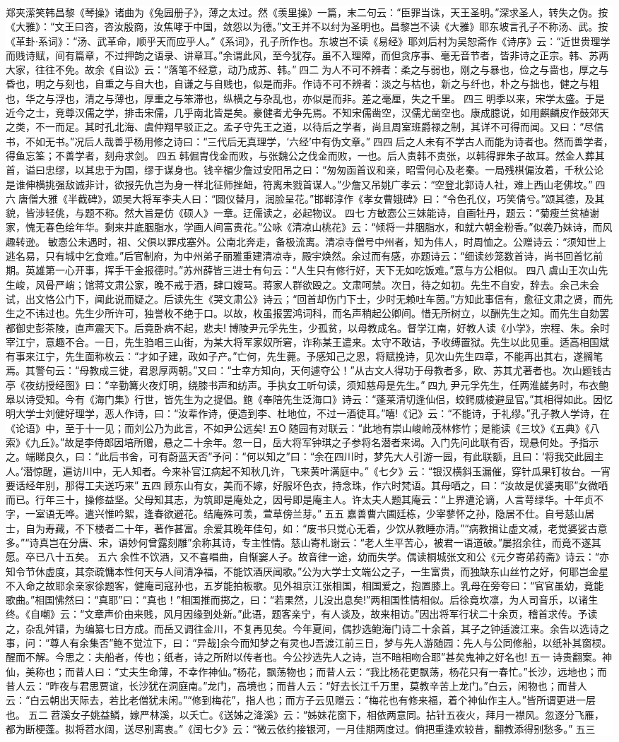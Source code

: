 郑夹潆笑韩昌黎《琴操》诸曲为《兔园册子》，薄之太过。然《羡里操》一篇，末二句云：“臣罪当诛，天王圣明。”深求圣人，转失之伪。按《大雅》：“文王曰咨，咨汝殷商，汝焦哮于中国，敛怨以为德。”文王并不以纣为圣明也。昌黎岂不读《大雅》耶东坡言孔子不称汤、武。按《革卦·系词》：“汤、武革命，顺乎天而应乎人。”《系词》，孔子所作也。东坡岂不读《易经》耶刘后村为吴恕斋作《诗序》云：“近世贵理学而贱诗赋，间有篇章，不过押韵之语录、讲章耳。”余谓此风，至今犹存。虽不入理障，而但贪序事、毫无音节者，皆非诗之正宗。韩、苏两大家，往往不免。故余《自讼》云：“落笔不经意，动乃成苏、韩。”
四二
为人不可不辨者：柔之与弱也，刚之与暴也，俭之与啬也，厚之与昏也，明之与刻也，自重之与自大也，自谦之与自贱也，似是而非。作诗不可不辨者：淡之与枯也，新之与纤也，朴之与拙也，健之与粗也，华之与浮也，清之与薄也，厚重之与笨滞也，纵横之与杂乱也，亦似是而非。差之毫厘，失之千里。
四三
明季以来，宋学太盛。于是近今之士，竞尊汉儒之学，排击宋儒，几乎南北皆是矣。豪健者尤争先焉。不知宋儒凿空，汉儒尤凿空也。康成臆说，如用麒麟皮作鼓郊天之类，不一而足。其时孔北海、虞仲翔早驳正之。孟子守先王之道，以待后之学者，尚且周室班爵禄之制，其详不可得而闻。又曰：“尽信书，不如无书。”况后人哉善乎杨用修之诗曰：“三代后无真理学，‘六经’中有伪文章。”
四四
后之人未有不学古人而能为诗者也。然而善学者，得鱼忘筌；不善学者，刻舟求剑。
四五
韩倔胄伐金而败，与张魏公之伐金而败，一也。后人责韩不责张，以韩得罪朱子故耳。然金人葬其首，谥曰忠缪，以其忠于为国，缪于谋身也。钱辛楣少詹过安阳吊之曰：“匆匆函首议和亲，昭雪何心及老秦。一局残棋偏汝着，千秋公论是谁伸横挑强敌诚非计，欲报先仇岂为身一样北征师挫衄，符离未戮首谋人。”少詹又吊姚广孝云：“空登北郭诗人社，难上西山老佛坟。”
四六
唐僧大雅《半截碑》，颂吴大将军李夫人曰：“圆仪替月，润脸呈花。”邯郸淳作《孝女曹娥碑》曰：“令色孔仪，巧笑倩兮。”颂其德，及其貌，皆涉轻佻，与题不称。然大旨是仿《硕人》一章。迂儒读之，必起物议。
四七
方敏悫公三妹能诗，自画牡丹，题云：“菊瘦兰贫植谢家，愧无春色绘年华。剩来井底胭脂水，学画人间富贵花。”公咏《清凉山桃花》云：“倾将一井胭脂水，和就六朝金粉香。”似袭乃妹诗，而风趣转逊。
敏悫公未遇时，祖、父俱以罪戍塞外。公南北奔走，备极流离。清凉寺僧号中州者，知为伟人，时周恤之。公赠诗云：“须知世上逃名易，只有城中乞食难。”后官制府，为中州弟子丽雅重建清凉寺，殿宇焕然。余过而有感，亦题诗云：“细读纱笼数首诗，尚书回首忆前期。英雄第一心开事，挥手干金报德时。”苏州薛皆三进士有句云：“人生只有修行好，天下无如吃饭难。”意与方公相似。
四八
虞山王次山先生峻，风骨严峭；馆蒋文肃公家，晚不戒于酒，肆口嫂骂。蒋家人群欲殴之。文肃呵禁。次日，待之如初。先生不自安，辞去。余己未会试，出文恪公门下，闻此说而疑之。后读先生《哭文肃公》诗云；“回首却伤门下士，少时无赖吐车茵。”方知此事信有，愈征文肃之贤，而先生之不讳过也。先生少所许可，独誉枚不绝于口。以故，枚虽报罢鸿词科，而名声稍起公卿间。惜无所树立，以酬先生之知。而先生自劾罢都御史彭茶陵，直声震天下。后竟卧病不起，悲夫!
博陵尹元孚先生，少孤贫，以母教成名。督学江南，好教人读《小学》，宗程、朱。余时宰江宁，意趣不合。一日，先生驺唱三山街，为某大将军家奴所窘，诈称某王遣来。太守不敢诘，予收缚置狱。先生以此见重。适高相国斌有事来江宁，先生面称枚云：“才如子建，政如子产。”亡何，先生薨。予感知己之恩，将赋挽诗，见次山先生四章，不能再出其右，遂搁笔焉。其警句云：“母教成三徙，君恩厚两朝。”又曰：“士幸方知向，天何遽夺公！”从古文人得功于母教者多，欧、苏其尤著者也。次山题钱古亭《夜纺授经图》曰：“辛勤篝火夜灯明，绕膝书声和纺声。手执女工听句读，须知慈母是先生。”
四九
尹元孚先生，任两淮鹾务时，布衣鲍皋以诗受知。今有《海门集》行世，皆先生为之提倡。鲍《奉陪先生泛海口》诗云：“蓬莱清切逢仙侣，蛟鳄威棱避显官。”其相得如此。因忆明大学士刘健好理学，恶人作诗，曰：“汝辈作诗，便造到李、杜地位，不过一酒徒耳。”嘻!《记》云：“不能诗，于礼缪。”孔子教人学诗，在《论语》中，至于十一见；而刘公乃为此言，不如尹公远矣!
五O
随园有对联云：“此地有崇山峻岭茂林修竹；是能读《三坟》《五典》《八索》《九丘》。”故是李侍郎因培所赠，悬之二十余年。忽一日，岳大将军钟琪之子参将名潜者来谒。入门先问此联有否，现悬何处。予指示之。端睇良久，曰：“此后书舍，可有蔚蓝天否”予问：“何以知之”曰：“余在四川时，梦先大人引游一园，有此联额，且曰：‘将我交此园主人。’潜惊醒，遍访川中，无人知者。今来补官江病起不知秋几许，飞来黄叶满庭中。”《七夕》云：“银汉横斜玉漏催，穿针瓜果钉妆台。一宵要话经年别，那得工夫送巧来”
五四
顾东山有女，美而不嫁，好服坏色衣，持念珠，作六时梵语。其母哂之，曰：“汝故是优婆夷耶”女微哂而已。行年三十，操修益坚。父母知其志，为筑即是庵处之，因号即是庵主人。许太夫人题其庵云：“上界遭沦谪，人言萼绿华。十年贞不字，一室语无哗。遣兴惟吟絮，逢春欲避花。结庵殊可羡，萱草傍兰芽。”
五五
嘉善曹六圃廷栋，少宰蓼怀之孙，隐居不仕。自号慈山居士，自为寿藏，不下楼者二十年，著作甚富。余爱其晚年佳句，如：“废书只觉心无着，少饮从教睡亦清。”“病教揖让虚文减，老觉婆娑古意多。”“诗真岂在分唐、宋，语妙何曾露刻雕”余称其诗，专主性情。慈山寄札谢云：“老人生平苦心，被君一语道破。”屡招余往，而竟不遂其愿。卒已八十五矣。
五六
余性不饮酒，又不喜唱曲，自惭窭人子。故音律一途，幼而失学。偶读桐城张文和公《元夕寄弟药斋》诗云：“亦知令节休虚度，其奈疏慵本性何天与人间清净福，不能饮酒厌闻歌。”公为大学士文端公之子，一生富贵，而独缺东山丝竹之好，何耶岂金星不入命之故耶余亲家徐题客，健庵司寇孙也，五岁能拍板歌。见外祖京江张相国，相国爱之，抱置膝上。乳母在旁夸曰：“官官虽幼，竟能歌曲。”相国怫然曰：“真耶”曰：“真也！”相国推而掷之，曰：“若果然，儿没出息矣!”两相国性情相似。后徐竟坎凛，为人司音乐，以诸生终。《自嘲》云：“文章声价由来贱，风月因缘到处新。”此语，题客亲宁，有人谈及，故来相访。”因出将军行状二十余页，稽首求传。予读之，杂乱舛错，为编纂七日方成。而岳又调往金川，不复再见矣。今年夏间，偶抄选鲍海门诗二十余首，其子之钟适渡江来。余告以选诗之事，问：“尊人有余集否”鲍不觉泣下，曰：“异哉]余今而知梦之有灵也J吾渡江前三日，梦与先人游随园：先人与公同修船，以纸补其窗棂。醒而不解。今思之：夫船者，传也；纸者，诗之所附以传者也。今公抄选先人之诗，岂不暗相吻合耶”甚矣鬼神之好名也!
五一
诗贵翻案。神仙，美称也；而昔人曰：“丈夫生命薄，不幸作神仙。”杨花，飘荡物也；而昔人云：“我比杨花更飘荡，杨花只有一春忙。”长沙，远地也；而昔人云：“昨夜与君思贾谊，长沙犹在洞庭南。”龙门，高境也；而昔人云：“好去长江千万里，莫教辛苦上龙门。”白云，闲物也；而昔人云：“白云朝出天际去，若比老僧犹未闲。”“修到梅花”，指人也；而方子云见赠云：“梅花也有修来福，着个神仙作主人。”皆所谓更进一层也。
五二
苕溪女子姚益鳞，嫁严林溪，以夭亡。《送姊之洚溪》云：“姊妹花窗下，相依两意同。拈针五夜火，拜月一襟风。忽逐分飞雁，都为断梗蓬。拟将苕水阔，送尽别离衷。”《闰七夕》云：“微云依约接银河，一月佳期两度过。倘把重逢欢较昔，翻教添得别愁多。”
五三
